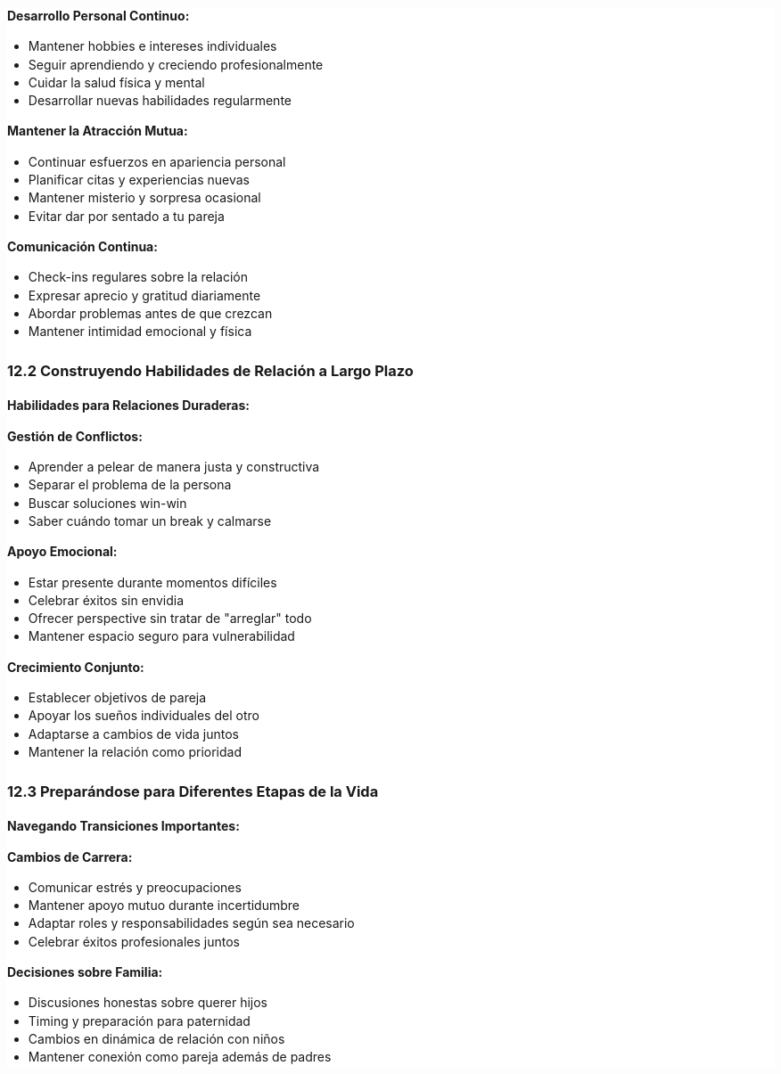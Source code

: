 **Desarrollo Personal Continuo:**
- Mantener hobbies e intereses individuales
- Seguir aprendiendo y creciendo profesionalmente
- Cuidar la salud física y mental
- Desarrollar nuevas habilidades regularmente

**Mantener la Atracción Mutua:**
- Continuar esfuerzos en apariencia personal
- Planificar citas y experiencias nuevas
- Mantener misterio y sorpresa ocasional
- Evitar dar por sentado a tu pareja

**Comunicación Continua:**
- Check-ins regulares sobre la relación
- Expresar aprecio y gratitud diariamente
- Abordar problemas antes de que crezcan
- Mantener intimidad emocional y física

### 12.2 Construyendo Habilidades de Relación a Largo Plazo

**Habilidades para Relaciones Duraderas:**

**Gestión de Conflictos:**
- Aprender a pelear de manera justa y constructiva
- Separar el problema de la persona
- Buscar soluciones win-win
- Saber cuándo tomar un break y calmarse

**Apoyo Emocional:**
- Estar presente durante momentos difíciles
- Celebrar éxitos sin envidia
- Ofrecer perspective sin tratar de "arreglar" todo
- Mantener espacio seguro para vulnerabilidad

**Crecimiento Conjunto:**
- Establecer objetivos de pareja
- Apoyar los sueños individuales del otro
- Adaptarse a cambios de vida juntos
- Mantener la relación como prioridad

### 12.3 Preparándose para Diferentes Etapas de la Vida

**Navegando Transiciones Importantes:**

**Cambios de Carrera:**
- Comunicar estrés y preocupaciones
- Mantener apoyo mutuo durante incertidumbre
- Adaptar roles y responsabilidades según sea necesario
- Celebrar éxitos profesionales juntos

**Decisiones sobre Familia:**
- Discusiones honestas sobre querer hijos
- Timing y preparación para paternidad
- Cambios en dinámica de relación con niños
- Mantener conexión como pareja además de padres
